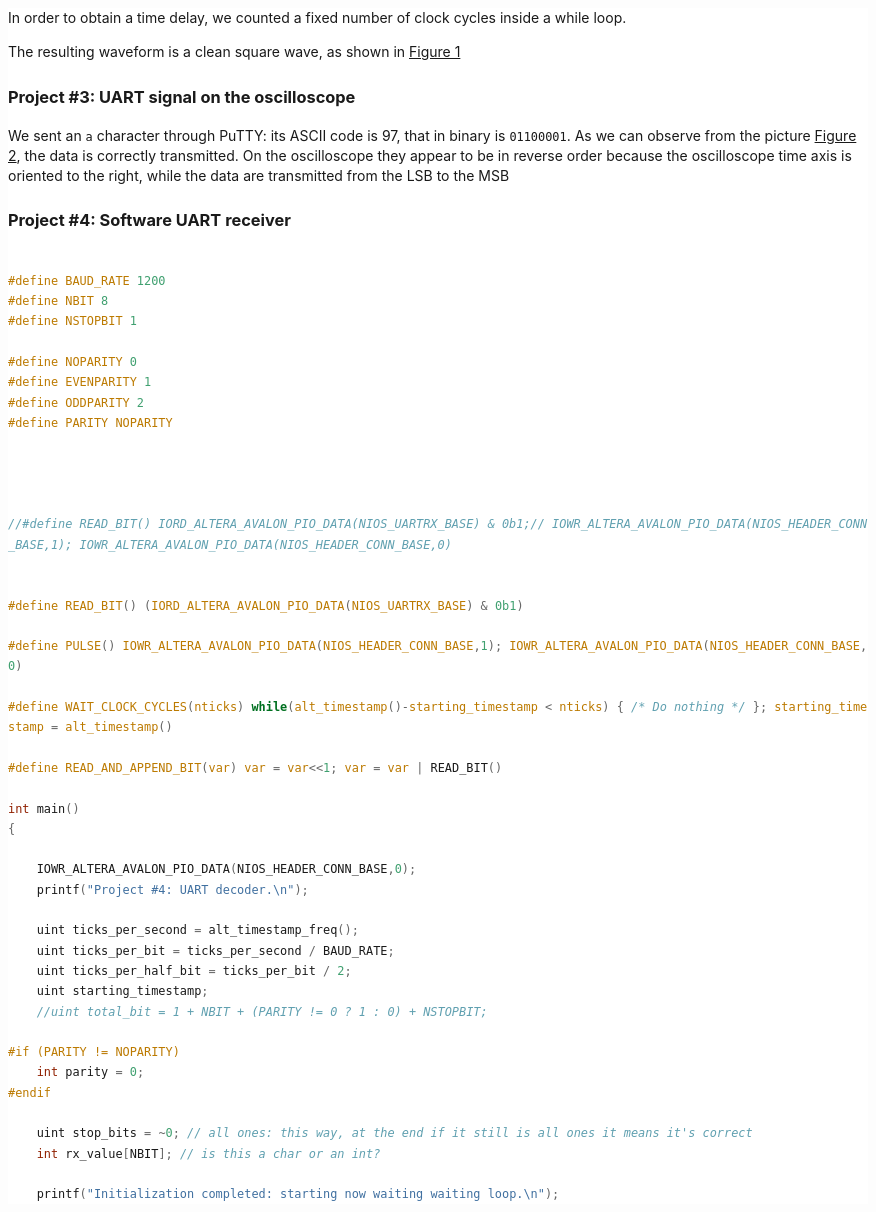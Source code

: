 In order to obtain a time delay, we counted a fixed number of clock cycles inside a while loop.

The resulting waveform is a clean square wave, as shown in [Figure 1](#figure-1)


### Project #3: UART signal on the oscilloscope

We sent an `a` character through PuTTY: its ASCII code is 97, that in binary is `01100001`. As we can observe from the picture [Figure 2](#figure-2), the data is correctly transmitted. On the oscilloscope they appear to be in reverse order because the oscilloscope time axis is oriented to the right, while the data are transmitted from the LSB to the MSB


### Project  #4: Software UART receiver

```c

#define BAUD_RATE 1200
#define NBIT 8
#define NSTOPBIT 1

#define NOPARITY 0
#define EVENPARITY 1
#define ODDPARITY 2
#define PARITY NOPARITY




//#define READ_BIT() IORD_ALTERA_AVALON_PIO_DATA(NIOS_UARTRX_BASE) & 0b1;// IOWR_ALTERA_AVALON_PIO_DATA(NIOS_HEADER_CONN_BASE,1); IOWR_ALTERA_AVALON_PIO_DATA(NIOS_HEADER_CONN_BASE,0)


#define READ_BIT() (IORD_ALTERA_AVALON_PIO_DATA(NIOS_UARTRX_BASE) & 0b1)

#define PULSE() IOWR_ALTERA_AVALON_PIO_DATA(NIOS_HEADER_CONN_BASE,1); IOWR_ALTERA_AVALON_PIO_DATA(NIOS_HEADER_CONN_BASE,0)

#define WAIT_CLOCK_CYCLES(nticks) while(alt_timestamp()-starting_timestamp < nticks) { /* Do nothing */ }; starting_timestamp = alt_timestamp()

#define READ_AND_APPEND_BIT(var) var = var<<1; var = var | READ_BIT()

int main()
{

	IOWR_ALTERA_AVALON_PIO_DATA(NIOS_HEADER_CONN_BASE,0);
	printf("Project #4: UART decoder.\n");
	
	uint ticks_per_second = alt_timestamp_freq();
	uint ticks_per_bit = ticks_per_second / BAUD_RATE;
	uint ticks_per_half_bit = ticks_per_bit / 2;
	uint starting_timestamp;
	//uint total_bit = 1 + NBIT + (PARITY != 0 ? 1 : 0) + NSTOPBIT;

#if (PARITY != NOPARITY)
	int parity = 0;
#endif

	uint stop_bits = ~0; // all ones: this way, at the end if it still is all ones it means it's correct
	int rx_value[NBIT]; // is this a char or an int?

	printf("Initialization completed: starting now waiting waiting loop.\n");

```